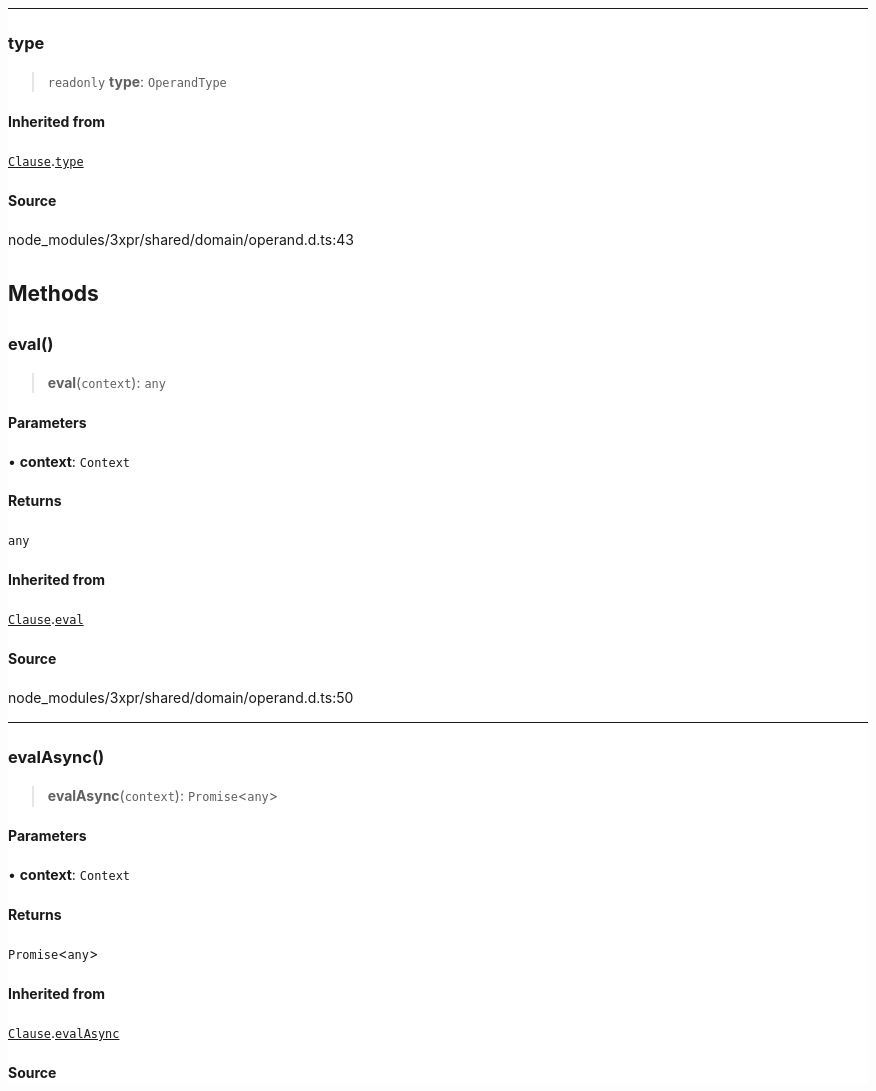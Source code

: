 ***

### type

> `readonly` **type**: `OperandType`

#### Inherited from

[`Clause`](Clause.md).[`type`](Clause.md#type)

#### Source

node\_modules/3xpr/shared/domain/operand.d.ts:43

## Methods

### eval()

> **eval**(`context`): `any`

#### Parameters

• **context**: `Context`

#### Returns

`any`

#### Inherited from

[`Clause`](Clause.md).[`eval`](Clause.md#eval)

#### Source

node\_modules/3xpr/shared/domain/operand.d.ts:50

***

### evalAsync()

> **evalAsync**(`context`): `Promise`\<`any`\>

#### Parameters

• **context**: `Context`

#### Returns

`Promise`\<`any`\>

#### Inherited from

[`Clause`](Clause.md).[`evalAsync`](Clause.md#evalasync)

#### Source
